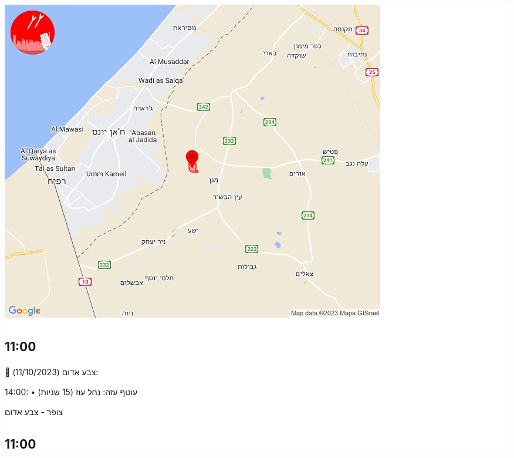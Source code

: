 ![Photo](images/13776.jpg)

## 11:00

🔴 צבע אדום (11/10/2023):

14:00:
• עוטף עזה: נחל עוז (15 שניות)

צופר - צבע אדום

## 11:00
